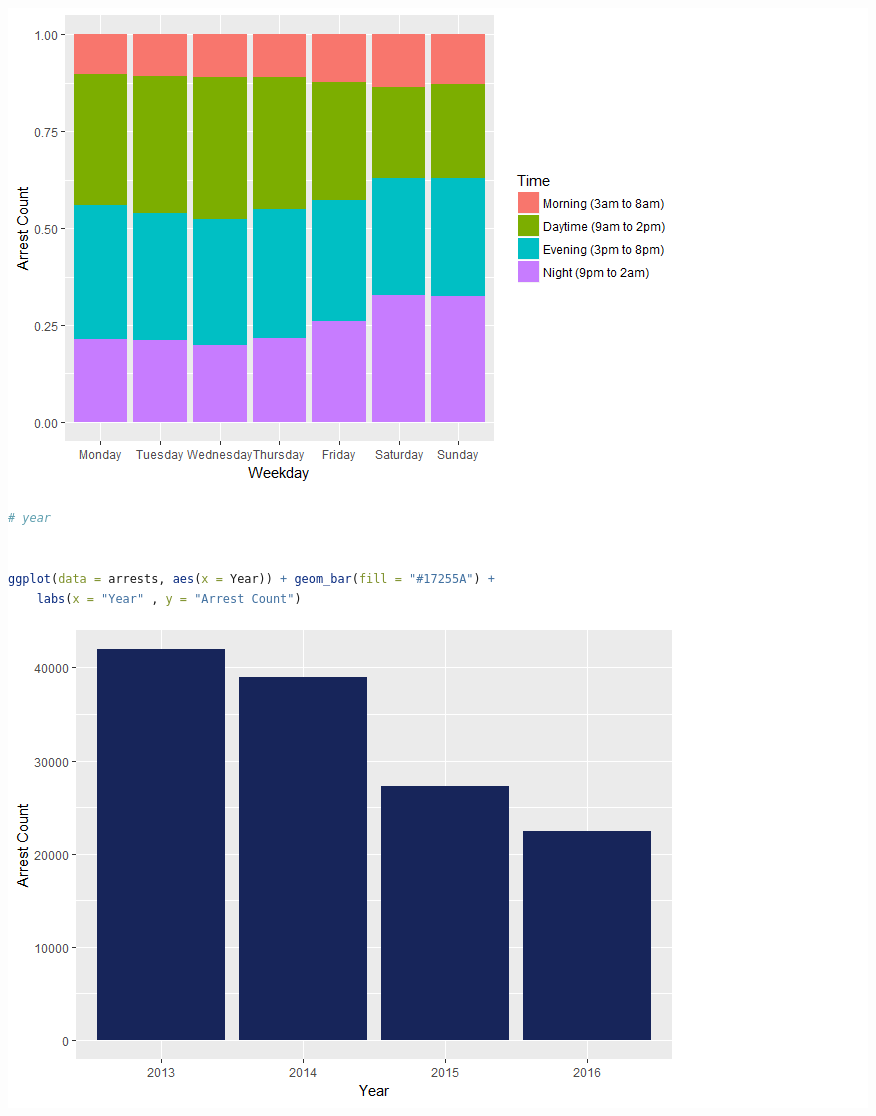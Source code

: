![](baltimore-analysis_files/figure-markdown_github/unnamed-chunk-4-20.png)

``` r
# year


ggplot(data = arrests, aes(x = Year)) + geom_bar(fill = "#17255A") +
    labs(x = "Year" , y = "Arrest Count")
```

![](baltimore-analysis_files/figure-markdown_github/unnamed-chunk-4-21.png)

